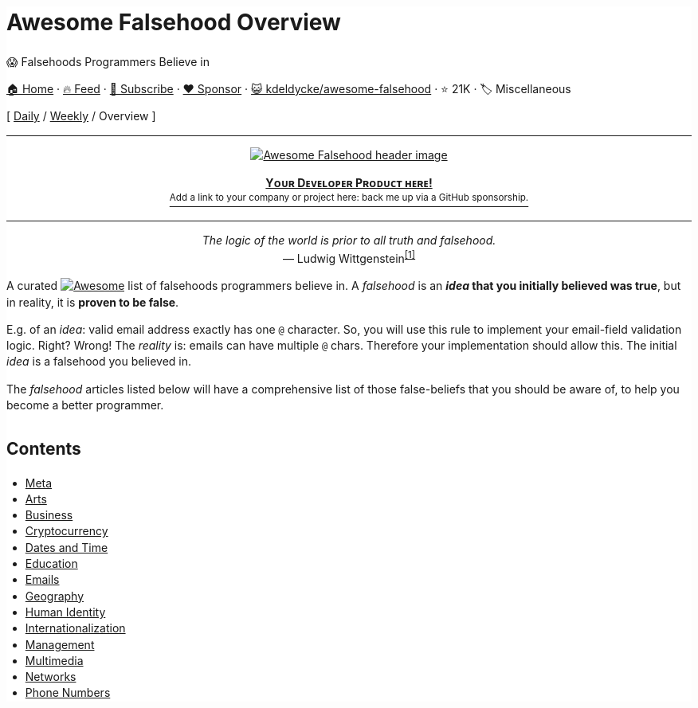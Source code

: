 # Awesome Falsehood Overview

😱 Falsehoods Programmers Believe in

[🏠 Home](/README.md) · [🔥 Feed](https://www.trackawesomelist.com/kdeldycke/awesome-falsehood/rss.xml) · [📮 Subscribe](https://trackawesomelist.us17.list-manage.com/subscribe?u=d2f0117aa829c83a63ec63c2f&id=36a103854c) · [❤️  Sponsor](https://github.com/sponsors/theowenyoung) · [😺 kdeldycke/awesome-falsehood](https://github.com/kdeldycke/awesome-falsehood) · ⭐ 21K · 🏷️ Miscellaneous

[ [Daily](/content/kdeldycke/awesome-falsehood/README.md) / [Weekly](/content/kdeldycke/awesome-falsehood/week/README.md) / Overview ]

---



<p align="center">
  <a href="https://github.com/kdeldycke/awesome-falsehood/">
    <img src="https://github.com/kdeldycke/awesome-falsehood/raw/main/assets/awesome-falsehood-header.jpg" alt="Awesome Falsehood header image">
  </a>
</p>

<p align="center">
  <a href="https://github.com/sponsors/kdeldycke">
    <strong>Yᴏᴜʀ Dᴇᴠᴇʟᴏᴘᴇʀ Pʀᴏᴅᴜᴄᴛ ʜᴇʀᴇ!</strong>
    <br/>
    <sup>Add a link to your company or project here: back me up via a GitHub sponsorship.</sup>
  </a>
</p>

***

<p align="center">
  <i>The logic of the world is prior to all truth and falsehood.</i><br>
  — Ludwig Wittgenstein<sup id="intro-quote-ref"><a href="#intro-quote-def">[1]</a></sup>
</p>

A curated [![Awesome](https://awesome.re/badge-flat.svg)](https://github.com/sindresorhus/awesome) list of falsehoods programmers believe in. A *falsehood* is an ***idea* that you initially believed was true**, but in reality, it is **proven to be false**.

E.g. of an *idea*: valid email address exactly has one `@` character. So, you will use this rule to implement your email-field validation logic. Right? Wrong! The *reality* is: emails can have multiple `@` chars. Therefore your implementation should allow this. The initial *idea* is a falsehood you believed in.

The *falsehood* articles listed below will have a comprehensive list of those false-beliefs that you should be aware of, to help you become a better programmer.

## Contents



*   [Meta](#meta)
*   [Arts](#arts)
*   [Business](#business)
*   [Cryptocurrency](#cryptocurrency)
*   [Dates and Time](#dates-and-time)
*   [Education](#education)
*   [Emails](#emails)
*   [Geography](#geography)
*   [Human Identity](#human-identity)
*   [Internationalization](#internationalization)
*   [Management](#management)
*   [Multimedia](#multimedia)
*   [Networks](#networks)
*   [Phone Numbers](#phone-numbers)